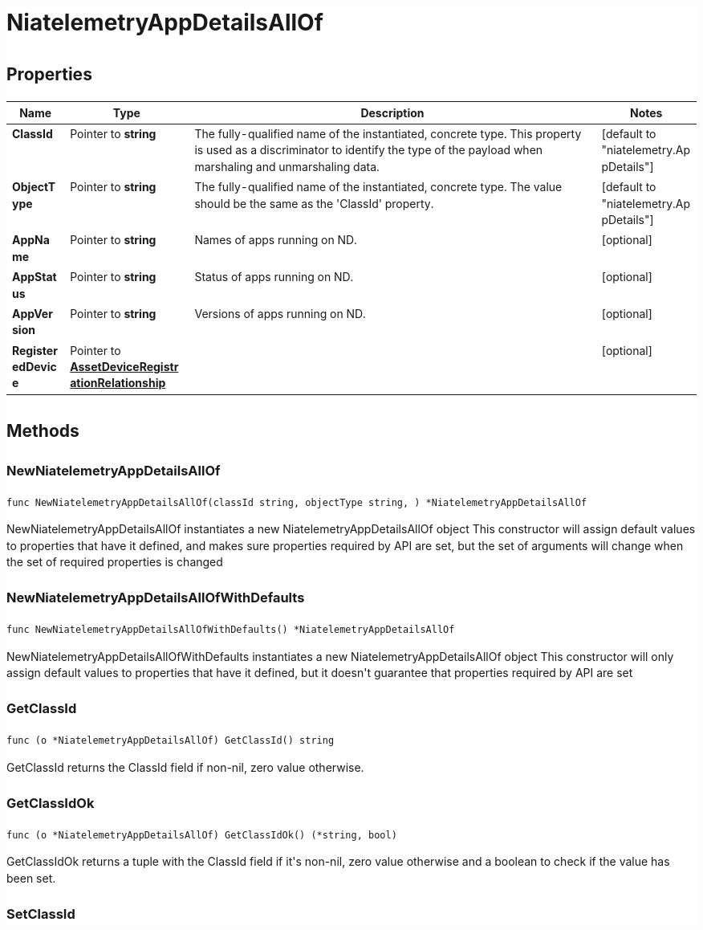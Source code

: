 # NiatelemetryAppDetailsAllOf

## Properties

Name | Type | Description | Notes
------------ | ------------- | ------------- | -------------
**ClassId** | Pointer to **string** | The fully-qualified name of the instantiated, concrete type. This property is used as a discriminator to identify the type of the payload when marshaling and unmarshaling data. | [default to "niatelemetry.AppDetails"]
**ObjectType** | Pointer to **string** | The fully-qualified name of the instantiated, concrete type. The value should be the same as the &#39;ClassId&#39; property. | [default to "niatelemetry.AppDetails"]
**AppName** | Pointer to **string** | Names of apps running on ND. | [optional] 
**AppStatus** | Pointer to **string** | Status of apps running on ND. | [optional] 
**AppVersion** | Pointer to **string** | Versions of apps running on ND. | [optional] 
**RegisteredDevice** | Pointer to [**AssetDeviceRegistrationRelationship**](AssetDeviceRegistrationRelationship.md) |  | [optional] 

## Methods

### NewNiatelemetryAppDetailsAllOf

`func NewNiatelemetryAppDetailsAllOf(classId string, objectType string, ) *NiatelemetryAppDetailsAllOf`

NewNiatelemetryAppDetailsAllOf instantiates a new NiatelemetryAppDetailsAllOf object
This constructor will assign default values to properties that have it defined,
and makes sure properties required by API are set, but the set of arguments
will change when the set of required properties is changed

### NewNiatelemetryAppDetailsAllOfWithDefaults

`func NewNiatelemetryAppDetailsAllOfWithDefaults() *NiatelemetryAppDetailsAllOf`

NewNiatelemetryAppDetailsAllOfWithDefaults instantiates a new NiatelemetryAppDetailsAllOf object
This constructor will only assign default values to properties that have it defined,
but it doesn't guarantee that properties required by API are set

### GetClassId

`func (o *NiatelemetryAppDetailsAllOf) GetClassId() string`

GetClassId returns the ClassId field if non-nil, zero value otherwise.

### GetClassIdOk

`func (o *NiatelemetryAppDetailsAllOf) GetClassIdOk() (*string, bool)`

GetClassIdOk returns a tuple with the ClassId field if it's non-nil, zero value otherwise
and a boolean to check if the value has been set.

### SetClassId

